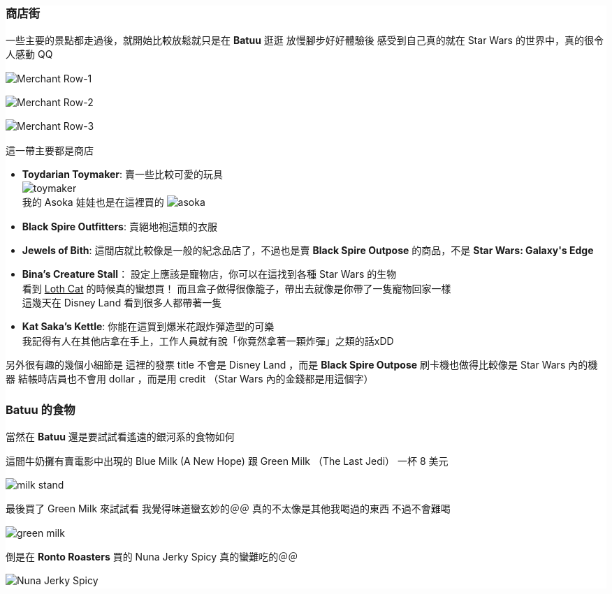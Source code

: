 ### 商店街

一些主要的景點都走過後，就開始比較放鬆就只是在 **Batuu** 逛逛
放慢腳步好好體驗後
感受到自己真的就在 Star Wars 的世界中，真的很令人感動 QQ

![Merchant Row-1]({static}/images/post-images/2019-06-12-star-war-galaxys-edge-first-peek/P1140527.jpg)

![Merchant Row-2]({static}/images/post-images/2019-06-12-star-war-galaxys-edge-first-peek/P1140568.jpg)

![Merchant Row-3]({static}/images/post-images/2019-06-12-star-war-galaxys-edge-first-peek/P1140562.jpg)

這一帶主要都是商店

* **Toydarian Toymaker**: 賣一些比較可愛的玩具  
  ![toymaker]({static}/images/post-images/2019-06-12-star-war-galaxys-edge-first-peek/P1140564.jpg)  
  我的 Asoka 娃娃也是在這裡買的
  ![asoka]({static}/images/post-images/2019-06-12-star-war-galaxys-edge-first-peek/15601810440637.jpg)

* **Black Spire Outfitters**: 賣絕地袍這類的衣服
* **Jewels of Bith**: 這間店就比較像是一般的紀念品店了，不過也是賣 **Black Spire Outpose** 的商品，不是 **Star Wars: Galaxy's Edge**
* **Bina’s Creature Stall**： 設定上應該是寵物店，你可以在這找到各種 Star Wars 的生物  
  看到 [Loth Cat](https://starwars.fandom.com/wiki/Loth-cat) 的時候真的蠻想買！
  而且盒子做得很像籠子，帶出去就像是你帶了一隻寵物回家一樣  
  這幾天在 Disney Land 看到很多人都帶著一隻
* **Kat Saka’s Kettle**: 你能在這買到爆米花跟炸彈造型的可樂  
  我記得有人在其他店拿在手上，工作人員就有說「你竟然拿著一顆炸彈」之類的話xDD

另外很有趣的幾個小細節是
這裡的發票 title 不會是 Disney Land ，而是 **Black Spire Outpose**
刷卡機也做得比較像是 Star Wars 內的機器
結帳時店員也不會用 dollar ，而是用 credit （Star Wars 內的金錢都是用這個字）

### Batuu 的食物

當然在 **Batuu** 還是要試試看遙遠的銀河系的食物如何

這間牛奶攤有賣電影中出現的 Blue Milk (A New Hope) 跟 Green Milk （The Last Jedi）
一杯 8 美元

![milk stand]({static}/images/post-images/2019-06-12-star-war-galaxys-edge-first-peek/P1140518.jpg)

最後買了 Green Milk 來試試看
我覺得味道蠻玄妙的＠＠
真的不太像是其他我喝過的東西
不過不會難喝

![green milk]({static}/images/post-images/2019-06-12-star-war-galaxys-edge-first-peek/15600525869232.jpg)

倒是在 **Ronto Roasters** 買的 Nuna Jerky Spicy 真的蠻難吃的＠＠

![Nuna Jerky Spicy]({static}/images/post-images/2019-06-12-star-war-galaxys-edge-first-peek/15600525914913.jpg)
